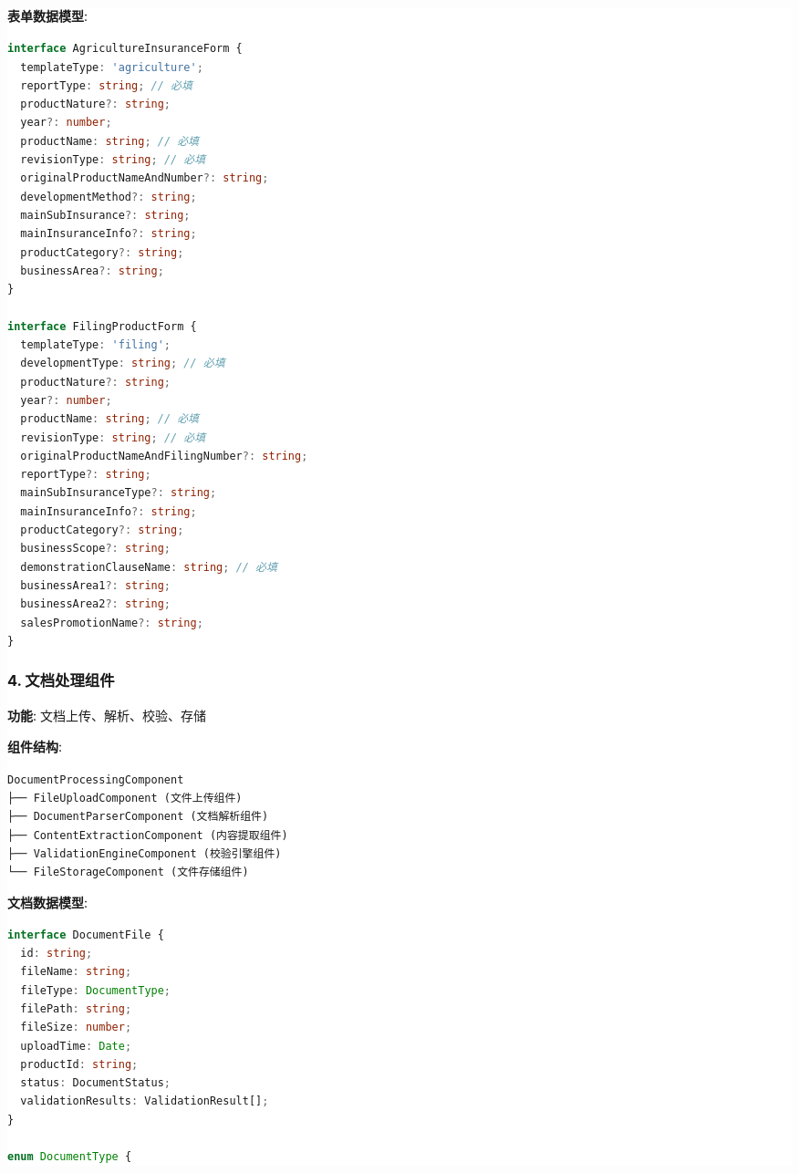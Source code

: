 **表单数据模型**:
```typescript
interface AgricultureInsuranceForm {
  templateType: 'agriculture';
  reportType: string; // 必填
  productNature?: string;
  year?: number;
  productName: string; // 必填
  revisionType: string; // 必填
  originalProductNameAndNumber?: string;
  developmentMethod?: string;
  mainSubInsurance?: string;
  mainInsuranceInfo?: string;
  productCategory?: string;
  businessArea?: string;
}

interface FilingProductForm {
  templateType: 'filing';
  developmentType: string; // 必填
  productNature?: string;
  year?: number;
  productName: string; // 必填
  revisionType: string; // 必填
  originalProductNameAndFilingNumber?: string;
  reportType?: string;
  mainSubInsuranceType?: string;
  mainInsuranceInfo?: string;
  productCategory?: string;
  businessScope?: string;
  demonstrationClauseName: string; // 必填
  businessArea1?: string;
  businessArea2?: string;
  salesPromotionName?: string;
}
```

### 4. 文档处理组件

**功能**: 文档上传、解析、校验、存储

**组件结构**:
```
DocumentProcessingComponent
├── FileUploadComponent (文件上传组件)
├── DocumentParserComponent (文档解析组件)
├── ContentExtractionComponent (内容提取组件)
├── ValidationEngineComponent (校验引擎组件)
└── FileStorageComponent (文件存储组件)
```

**文档数据模型**:
```typescript
interface DocumentFile {
  id: string;
  fileName: string;
  fileType: DocumentType;
  filePath: string;
  fileSize: number;
  uploadTime: Date;
  productId: string;
  status: DocumentStatus;
  validationResults: ValidationResult[];
}

enum DocumentType {
```